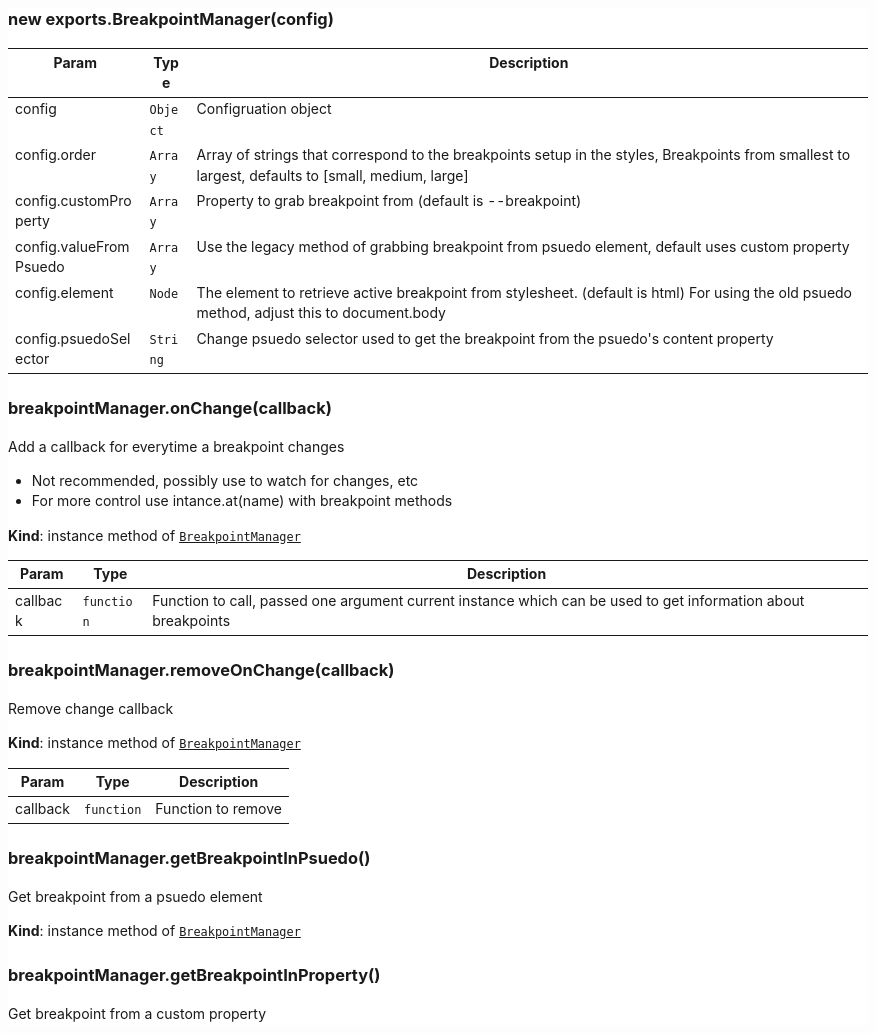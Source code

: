 <a name="new_module_ui/breakpoints.BreakpointManager_new"></a>

### new exports.BreakpointManager(config)

| Param | Type | Description |
| --- | --- | --- |
| config | <code>Object</code> | Configruation object |
| config.order | <code>Array</code> | Array of strings that correspond to the breakpoints setup in the styles, Breakpoints from smallest to largest, defaults to [small, medium, large] |
| config.customProperty | <code>Array</code> | Property to grab breakpoint from (default is --breakpoint) |
| config.valueFromPsuedo | <code>Array</code> | Use the legacy method of grabbing breakpoint from psuedo element, default uses custom property |
| config.element | <code>Node</code> | The element to retrieve active breakpoint from stylesheet. (default is html) For using the old psuedo method, adjust this to document.body |
| config.psuedoSelector | <code>String</code> | Change psuedo selector used to get the breakpoint from the psuedo's content property |

<a name="module_ui/breakpoints.BreakpointManager+onChange"></a>

### breakpointManager.onChange(callback)
Add a callback for everytime a breakpoint changes
- Not recommended, possibly use to watch for changes, etc
- For more control use intance.at(name) with breakpoint methods

**Kind**: instance method of [<code>BreakpointManager</code>](#module_ui/breakpoints.BreakpointManager)  

| Param | Type | Description |
| --- | --- | --- |
| callback | <code>function</code> | Function to call, passed one argument current instance which can be used to get information about breakpoints |

<a name="module_ui/breakpoints.BreakpointManager+removeOnChange"></a>

### breakpointManager.removeOnChange(callback)
Remove change callback

**Kind**: instance method of [<code>BreakpointManager</code>](#module_ui/breakpoints.BreakpointManager)  

| Param | Type | Description |
| --- | --- | --- |
| callback | <code>function</code> | Function to remove |

<a name="module_ui/breakpoints.BreakpointManager+getBreakpointInPsuedo"></a>

### breakpointManager.getBreakpointInPsuedo()
Get breakpoint from a psuedo element

**Kind**: instance method of [<code>BreakpointManager</code>](#module_ui/breakpoints.BreakpointManager)  
<a name="module_ui/breakpoints.BreakpointManager+getBreakpointInProperty"></a>

### breakpointManager.getBreakpointInProperty()
Get breakpoint from a custom property
